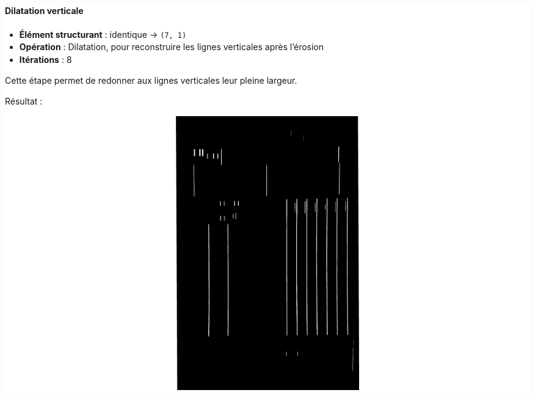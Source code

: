 #### Dilatation verticale

- **Élément structurant** : identique → `(7, 1)`
- **Opération** : Dilatation, pour reconstruire les lignes verticales après l’érosion
- **Itérations** : 8

Cette étape permet de redonner aux lignes verticales leur pleine largeur.

Résultat :
<p align="center">
<img src="assets/etapes/6-lignes_verticales.png" width="300" />
</p>
